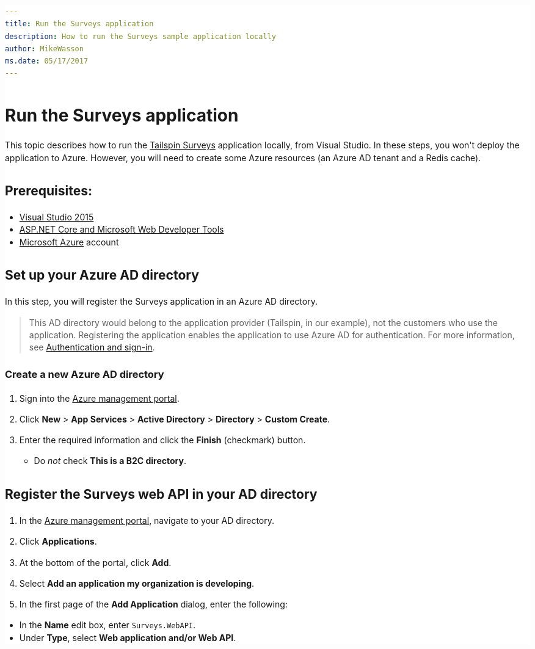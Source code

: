 ```yaml
---
title: Run the Surveys application
description: How to run the Surveys sample application locally
author: MikeWasson
ms.date: 05/17/2017
---
```


# Run the Surveys application
This topic describes how to run the [Tailspin Surveys](./tailspin.md) application locally, from Visual Studio. In these steps, you won't deploy the application to Azure. However, you will need to create some Azure resources (an Azure AD tenant and a Redis cache).

## Prerequisites:
-	[Visual Studio 2015][VS2015]
-	[ASP.NET Core and Microsoft Web Developer Tools](/aspnet/core/getting-started#install-asp-net-with-visual-studio)
-	[Microsoft Azure](https://azure.microsoft.com) account

## Set up your Azure AD directory

In this step, you will register the Surveys application in an Azure AD directory.

> This AD directory would belong to the application provider (Tailspin, in our example), not the customers who use the application.
Registering the application enables the application to use Azure AD for authentication. For more information, see [Authentication and sign-in](./authenticate.md).

### Create a new Azure AD directory

1. Sign into the [Azure management portal](https://manage.windowsazure.com).

2. Click **New** > **App Services** > **Active Directory** > **Directory** > **Custom Create**.

3. Enter the required information and click the **Finish** (checkmark) button.
    - Do _not_ check **This is a B2C directory**.

## Register the Surveys web API in your AD directory

1.	In the [Azure management portal](https://manage.windowsazure.com), navigate to your AD directory.

2.	Click **Applications**.

3.	At the bottom of the portal, click **Add**.

4.	Select **Add an application my organization is developing**.

5.	In the first page of the **Add Application** dialog, enter the following:

  - In the **Name** edit box, enter `Surveys.WebAPI`.
  - Under **Type**, select **Web application and/or Web API**.


[VS2015]: https://www.visualstudio.com/products/vs-2015-product-editions